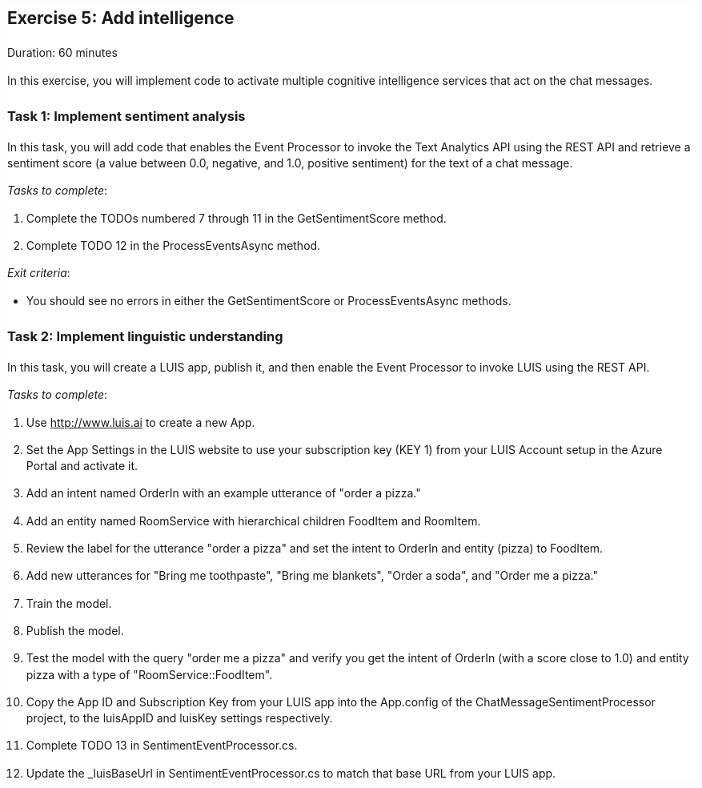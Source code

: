 ## Exercise 5: Add intelligence

Duration: 60 minutes

In this exercise, you will implement code to activate multiple cognitive intelligence services that act on the chat messages.

### Task 1: Implement sentiment analysis

In this task, you will add code that enables the Event Processor to invoke the Text Analytics API using the REST API and retrieve a sentiment score (a value between 0.0, negative, and 1.0, positive sentiment) for the text of a chat message.

*Tasks to complete*:

1.  Complete the TODOs numbered 7 through 11 in the GetSentimentScore method.

2.  Complete TODO 12 in the ProcessEventsAsync method.

*Exit criteria*:

-   You should see no errors in either the GetSentimentScore or ProcessEventsAsync methods.

### Task 2: Implement linguistic understanding

In this task, you will create a LUIS app, publish it, and then enable the Event Processor to invoke LUIS using the REST API.

*Tasks to complete*:

1.  Use <http://www.luis.ai> to create a new App.

2.  Set the App Settings in the LUIS website to use your subscription key (KEY 1) from your LUIS Account setup in the Azure Portal and activate it.

3.  Add an intent named OrderIn with an example utterance of "order a pizza."

4.  Add an entity named RoomService with hierarchical children FoodItem and RoomItem.

5.  Review the label for the utterance "order a pizza" and set the intent to OrderIn and entity (pizza) to FoodItem.

6.  Add new utterances for "Bring me toothpaste", "Bring me blankets", "Order a soda", and "Order me a pizza."

7.  Train the model.

8.  Publish the model.

9.  Test the model with the query "order me a pizza" and verify you get the intent of OrderIn (with a score close to 1.0) and entity pizza with a type of "RoomService::FoodItem".

1. Copy the App ID and Subscription Key from your LUIS app into the App.config of the ChatMessageSentimentProcessor project, to the luisAppID and luisKey settings respectively.

11. Complete TODO 13 in SentimentEventProcessor.cs.

12. Update the \_luisBaseUrl in SentimentEventProcessor.cs to match that base URL from your LUIS app.
